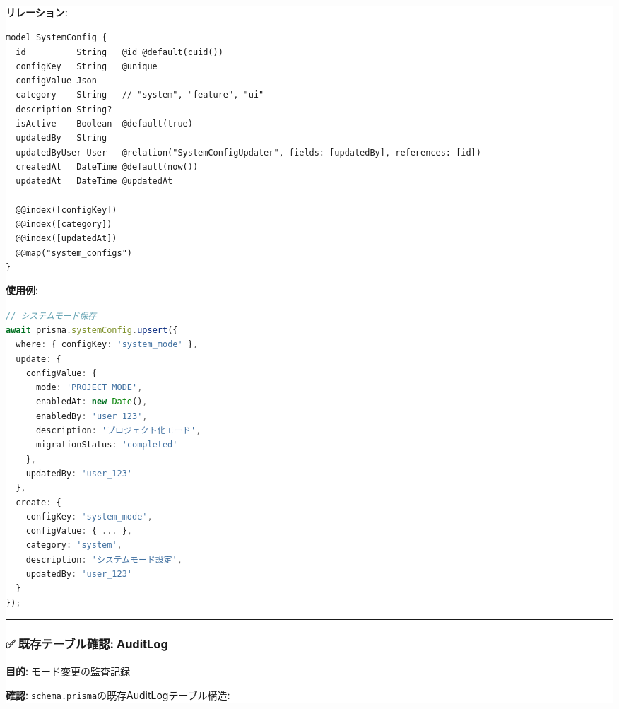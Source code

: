 **リレーション**:
```prisma
model SystemConfig {
  id          String   @id @default(cuid())
  configKey   String   @unique
  configValue Json
  category    String   // "system", "feature", "ui"
  description String?
  isActive    Boolean  @default(true)
  updatedBy   String
  updatedByUser User   @relation("SystemConfigUpdater", fields: [updatedBy], references: [id])
  createdAt   DateTime @default(now())
  updatedAt   DateTime @updatedAt

  @@index([configKey])
  @@index([category])
  @@index([updatedAt])
  @@map("system_configs")
}
```

**使用例**:
```typescript
// システムモード保存
await prisma.systemConfig.upsert({
  where: { configKey: 'system_mode' },
  update: {
    configValue: {
      mode: 'PROJECT_MODE',
      enabledAt: new Date(),
      enabledBy: 'user_123',
      description: 'プロジェクト化モード',
      migrationStatus: 'completed'
    },
    updatedBy: 'user_123'
  },
  create: {
    configKey: 'system_mode',
    configValue: { ... },
    category: 'system',
    description: 'システムモード設定',
    updatedBy: 'user_123'
  }
});
```

---

### ✅ 既存テーブル確認: AuditLog

**目的**: モード変更の監査記録

**確認**: `schema.prisma`の既存AuditLogテーブル構造:
